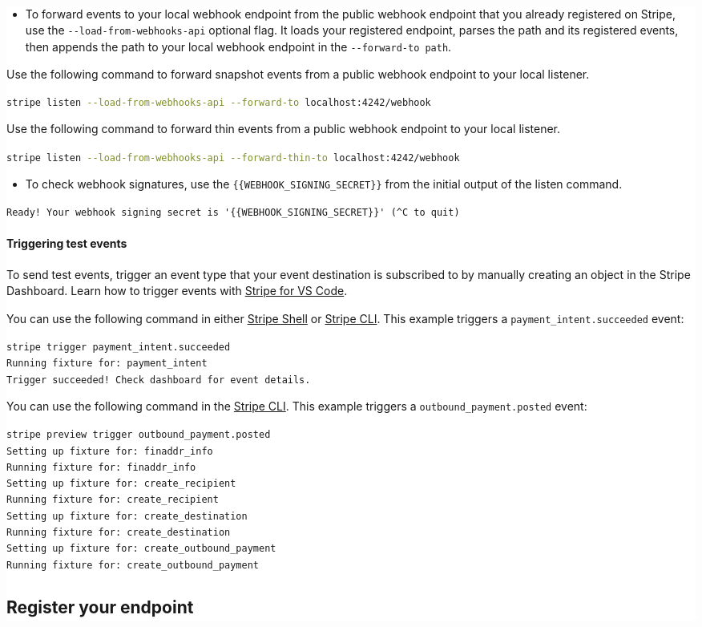 - To forward events to your local webhook endpoint from the public webhook endpoint that you already registered on Stripe, use the `--load-from-webhooks-api` optional flag. It loads your registered endpoint, parses the path and its registered events, then appends the path to your local webhook endpoint in the `--forward-to path`.

Use the following command to forward snapshot events from a public webhook endpoint to your local listener.

```bash
stripe listen --load-from-webhooks-api --forward-to localhost:4242/webhook
```

Use the following command to forward thin events from a public webhook endpoint to your local listener.

```bash
stripe listen --load-from-webhooks-api --forward-thin-to localhost:4242/webhook
```

- To check webhook signatures, use the `{{WEBHOOK_SIGNING_SECRET}}` from the initial output of the listen command.

```output
Ready! Your webhook signing secret is '{{WEBHOOK_SIGNING_SECRET}}' (^C to quit)
```

#### Triggering test events 

To send test events, trigger an event type that your event destination is subscribed to by manually creating an object in the Stripe Dashboard. Learn how to trigger events with [Stripe for VS Code](https://docs.stripe.com/stripe-vscode.md).

You can use the following command in either [Stripe Shell](https://docs.stripe.com/stripe-shell/overview.md) or [Stripe CLI](https://docs.stripe.com/stripe-cli.md).
This example triggers a `payment_intent.succeeded` event:

```bash
stripe trigger payment_intent.succeeded
Running fixture for: payment_intent
Trigger succeeded! Check dashboard for event details.
```

You can use the following command in the [Stripe CLI](https://docs.stripe.com/stripe-cli.md).
This example triggers a `outbound_payment.posted` event:

```bash
stripe preview trigger outbound_payment.posted
Setting up fixture for: finaddr_info
Running fixture for: finaddr_info
Setting up fixture for: create_recipient
Running fixture for: create_recipient
Setting up fixture for: create_destination
Running fixture for: create_destination
Setting up fixture for: create_outbound_payment
Running fixture for: create_outbound_payment
```

## Register your endpoint
